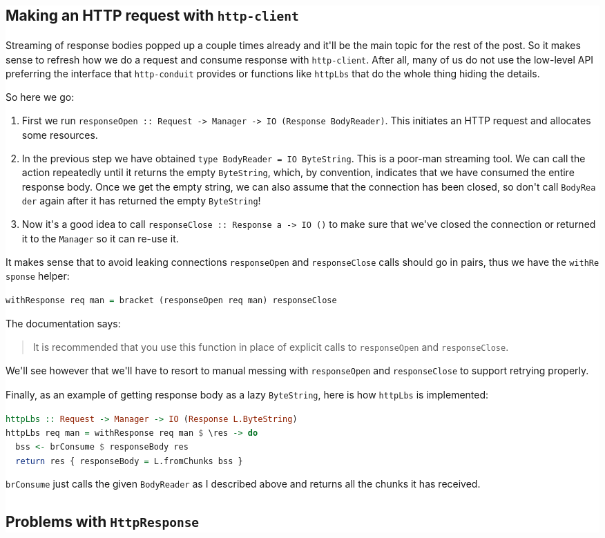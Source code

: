 ## Making an HTTP request with `http-client`

Streaming of response bodies popped up a couple times already and it'll be
the main topic for the rest of the post. So it makes sense to refresh how we
do a request and consume response with `http-client`. After all, many of us
do not use the low-level API preferring the interface that `http-conduit`
provides or functions like `httpLbs` that do the whole thing hiding the
details.

So here we go:

1. First we run `responseOpen :: Request -> Manager -> IO (Response
   BodyReader)`. This initiates an HTTP request and allocates some
   resources.

2. In the previous step we have obtained `type BodyReader = IO ByteString`.
   This is a poor-man streaming tool. We can call the action repeatedly
   until it returns the empty `ByteString`, which, by convention, indicates
   that we have consumed the entire response body. Once we get the empty
   string, we can also assume that the connection has been closed, so don't
   call `BodyReader` again after it has returned the empty `ByteString`!

3. Now it's a good idea to call `responseClose :: Response a -> IO ()` to
   make sure that we've closed the connection or returned it to the
   `Manager` so it can re-use it.

It makes sense that to avoid leaking connections `responseOpen` and
`responseClose` calls should go in pairs, thus we have the `withResponse`
helper:

```haskell
withResponse req man = bracket (responseOpen req man) responseClose
```

The documentation says:

> It is recommended that you use this function in place of explicit calls to
> `responseOpen` and `responseClose`.

We'll see however that we'll have to resort to manual messing with
`responseOpen` and `responseClose` to support retrying properly.

Finally, as an example of getting response body as a lazy `ByteString`, here
is how `httpLbs` is implemented:

```haskell
httpLbs :: Request -> Manager -> IO (Response L.ByteString)
httpLbs req man = withResponse req man $ \res -> do
  bss <- brConsume $ responseBody res
  return res { responseBody = L.fromChunks bss }
```

`brConsume` just calls the given `BodyReader` as I described above and
returns all the chunks it has received.

## Problems with `HttpResponse`
